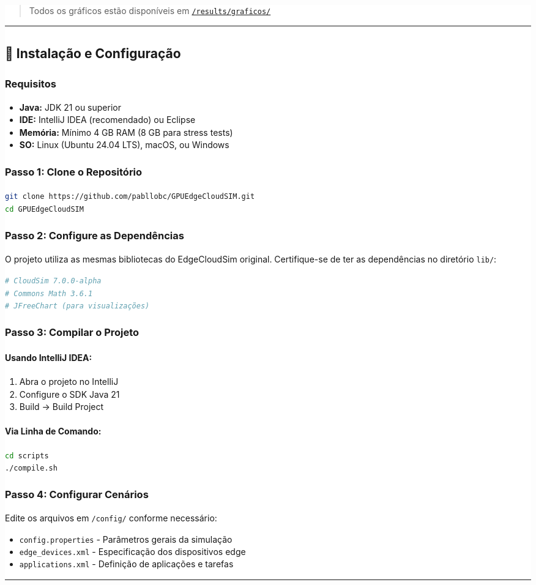 > Todos os gráficos estão disponíveis em [`/results/graficos/`](results/graficos/)

---

## 🔧 Instalação e Configuração

### Requisitos

- **Java:** JDK 21 ou superior
- **IDE:** IntelliJ IDEA (recomendado) ou Eclipse
- **Memória:** Mínimo 4 GB RAM (8 GB para stress tests)
- **SO:** Linux (Ubuntu 24.04 LTS), macOS, ou Windows

### Passo 1: Clone o Repositório

```bash
git clone https://github.com/pabllobc/GPUEdgeCloudSIM.git
cd GPUEdgeCloudSIM
```

### Passo 2: Configure as Dependências

O projeto utiliza as mesmas bibliotecas do EdgeCloudSim original. Certifique-se de ter as dependências no diretório `lib/`:

```bash
# CloudSim 7.0.0-alpha
# Commons Math 3.6.1
# JFreeChart (para visualizações)
```

### Passo 3: Compilar o Projeto

#### Usando IntelliJ IDEA:

1. Abra o projeto no IntelliJ
2. Configure o SDK Java 21
3. Build → Build Project

#### Via Linha de Comando:

```bash
cd scripts
./compile.sh
```

### Passo 4: Configurar Cenários

Edite os arquivos em `/config/` conforme necessário:

- `config.properties` - Parâmetros gerais da simulação
- `edge_devices.xml` - Especificação dos dispositivos edge
- `applications.xml` - Definição de aplicações e tarefas

---

